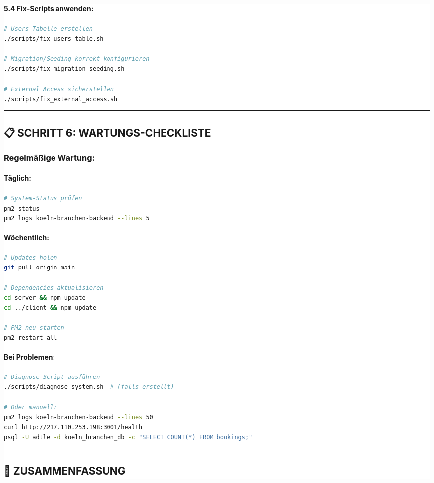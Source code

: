 #### **5.4 Fix-Scripts anwenden:**
```bash
# Users-Tabelle erstellen
./scripts/fix_users_table.sh

# Migration/Seeding korrekt konfigurieren
./scripts/fix_migration_seeding.sh

# External Access sicherstellen
./scripts/fix_external_access.sh
```

---

## 📋 **SCHRITT 6: WARTUNGS-CHECKLISTE**

### **Regelmäßige Wartung:**

#### **Täglich:**
```bash
# System-Status prüfen
pm2 status
pm2 logs koeln-branchen-backend --lines 5
```

#### **Wöchentlich:**
```bash
# Updates holen
git pull origin main

# Dependencies aktualisieren
cd server && npm update
cd ../client && npm update

# PM2 neu starten
pm2 restart all
```

#### **Bei Problemen:**
```bash
# Diagnose-Script ausführen
./scripts/diagnose_system.sh  # (falls erstellt)

# Oder manuell:
pm2 logs koeln-branchen-backend --lines 50
curl http://217.110.253.198:3001/health
psql -U adtle -d koeln_branchen_db -c "SELECT COUNT(*) FROM bookings;"
```

---

## 🎉 **ZUSAMMENFASSUNG**
